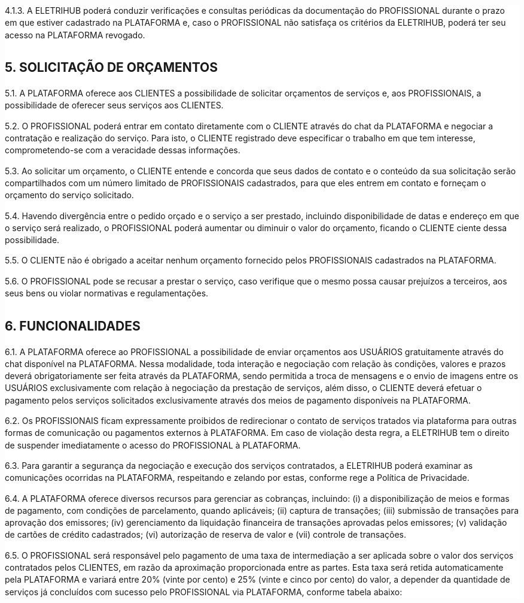 4.1.3. A ELETRIHUB poderá conduzir verificações e consultas periódicas da documentação do PROFISSIONAL durante o prazo em que estiver cadastrado na PLATAFORMA e, caso o PROFISSIONAL não satisfaça os critérios da ELETRIHUB, poderá ter seu acesso na PLATAFORMA revogado.

## <span id="5-solicitacao-de-orcamentos"></span>5. SOLICITAÇÃO DE ORÇAMENTOS

5.1. A PLATAFORMA oferece aos CLIENTES a possibilidade de solicitar orçamentos de serviços e, aos PROFISSIONAIS, a possibilidade de oferecer seus serviços aos CLIENTES.

5.2. O PROFISSIONAL poderá entrar em contato diretamente com o CLIENTE através do chat da PLATAFORMA e negociar a contratação e realização do serviço. Para isto, o CLIENTE registrado deve especificar o trabalho em que tem interesse, comprometendo-se com a veracidade dessas informações.

5.3. Ao solicitar um orçamento, o CLIENTE entende e concorda que seus dados de contato e o conteúdo da sua solicitação serão compartilhados com um número limitado de PROFISSIONAIS cadastrados, para que eles entrem em contato e forneçam o orçamento do serviço solicitado.

5.4. Havendo divergência entre o pedido orçado e o serviço a ser prestado, incluindo disponibilidade de datas e endereço em que o serviço será realizado, o PROFISSIONAL poderá aumentar ou diminuir o valor do orçamento, ficando o CLIENTE ciente dessa possibilidade.

5.5. O CLIENTE não é obrigado a aceitar nenhum orçamento fornecido pelos PROFISSIONAIS cadastrados na PLATAFORMA.

5.6. O PROFISSIONAL pode se recusar a prestar o serviço, caso verifique que o mesmo possa causar prejuízos a terceiros, aos seus bens ou violar normativas e regulamentações.

## <span id="6-funcionalidades"></span>6. FUNCIONALIDADES

6.1. A PLATAFORMA oferece ao PROFISSIONAL a possibilidade de enviar orçamentos aos USUÁRIOS gratuitamente através do chat disponível na PLATAFORMA. Nessa modalidade, toda interação e negociação com relação às condições, valores e prazos deverá obrigatoriamente ser feita através da PLATAFORMA, sendo permitida a troca de mensagens e o envio de imagens entre os USUÁRIOS exclusivamente com relação à negociação da prestação de serviços, além disso, o CLIENTE deverá efetuar o pagamento pelos serviços solicitados exclusivamente através dos meios de pagamento disponíveis na PLATAFORMA.

6.2. Os PROFISSIONAIS ficam expressamente proibidos de redirecionar o contato de serviços tratados via plataforma para outras formas de comunicação ou pagamentos externos à PLATAFORMA. Em caso de violação desta regra, a ELETRIHUB tem o direito de suspender imediatamente o acesso do PROFISSIONAL à PLATAFORMA.

6.3. Para garantir a segurança da negociação e execução dos serviços contratados, a ELETRIHUB poderá examinar as comunicações ocorridas na PLATAFORMA, respeitando e zelando por estas, conforme rege a Política de Privacidade.

6.4. A PLATAFORMA oferece diversos recursos para gerenciar as cobranças, incluindo: (i) a disponibilização de meios e formas de pagamento, com condições de parcelamento, quando aplicáveis; (ii) captura de transações; (iii) submissão de transações para aprovação dos emissores; (iv) gerenciamento da liquidação financeira de transações aprovadas pelos emissores; (v) validação de cartões de crédito cadastrados; (vi) autorização de reserva de valor e (vii) controle de transações.

6.5. O PROFISSIONAL será responsável pelo pagamento de uma taxa de intermediação a ser aplicada sobre o valor dos serviços contratados pelos CLIENTES, em razão da aproximação proporcionada entre as partes. Esta taxa será retida automaticamente pela PLATAFORMA e variará entre 20% (vinte por cento) e 25% (vinte e cinco por cento) do valor, a depender da quantidade de serviços já concluídos com sucesso pelo PROFISSIONAL via PLATAFORMA, conforme tabela abaixo:
